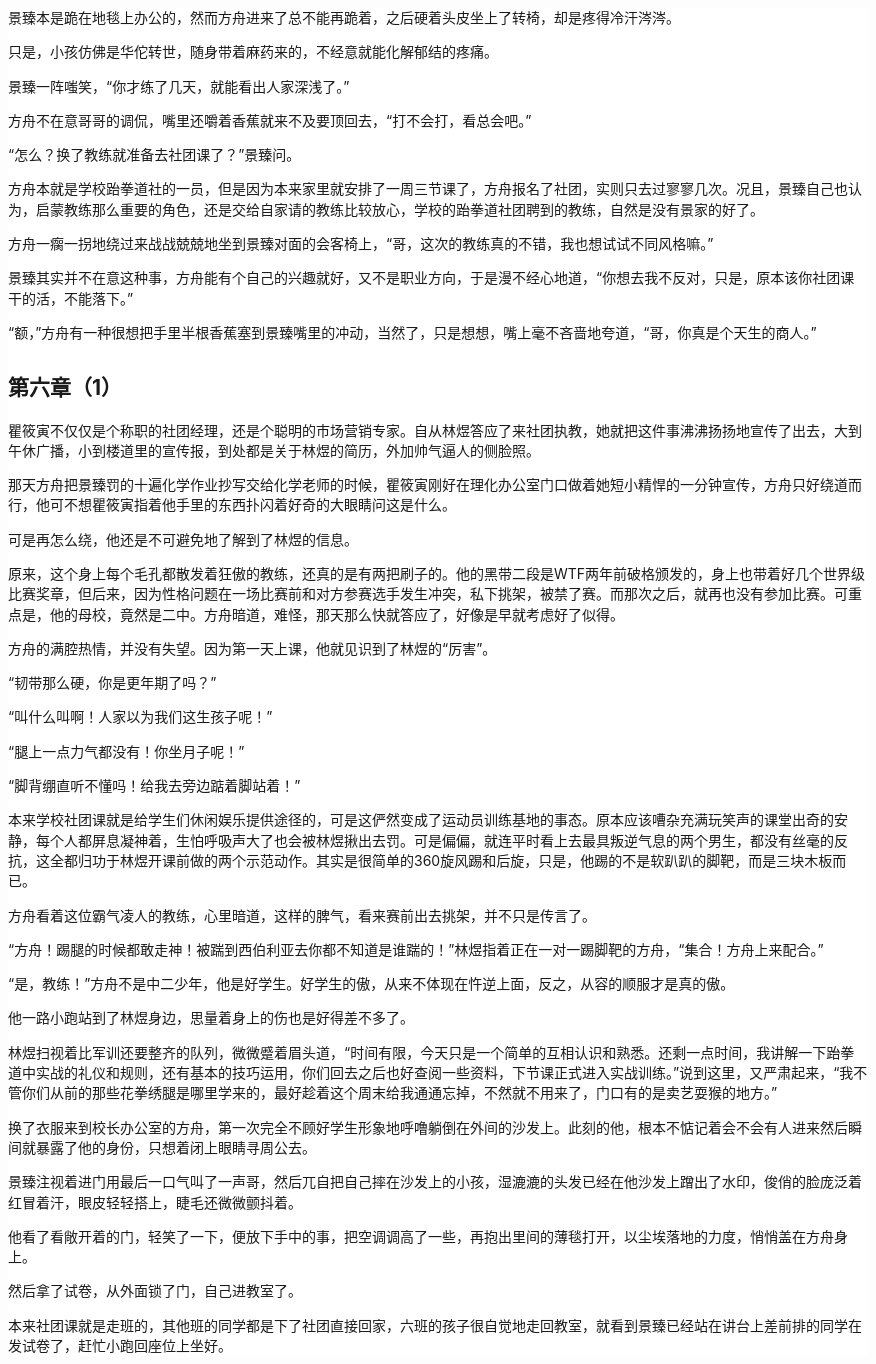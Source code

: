 景臻本是跪在地毯上办公的，然而方舟进来了总不能再跪着，之后硬着头皮坐上了转椅，却是疼得冷汗涔涔。

只是，小孩仿佛是华佗转世，随身带着麻药来的，不经意就能化解郁结的疼痛。

景臻一阵嗤笑，“你才练了几天，就能看出人家深浅了。”

方舟不在意哥哥的调侃，嘴里还嚼着香蕉就来不及要顶回去，“打不会打，看总会吧。”

“怎么？换了教练就准备去社团课了？”景臻问。

方舟本就是学校跆拳道社的一员，但是因为本来家里就安排了一周三节课了，方舟报名了社团，实则只去过寥寥几次。况且，景臻自己也认为，启蒙教练那么重要的角色，还是交给自家请的教练比较放心，学校的跆拳道社团聘到的教练，自然是没有景家的好了。

方舟一瘸一拐地绕过来战战兢兢地坐到景臻对面的会客椅上，“哥，这次的教练真的不错，我也想试试不同风格嘛。”

景臻其实并不在意这种事，方舟能有个自己的兴趣就好，又不是职业方向，于是漫不经心地道，“你想去我不反对，只是，原本该你社团课干的活，不能落下。”

“额，”方舟有一种很想把手里半根香蕉塞到景臻嘴里的冲动，当然了，只是想想，嘴上毫不吝啬地夸道，“哥，你真是个天生的商人。”

## 第六章（1）

瞿筱寅不仅仅是个称职的社团经理，还是个聪明的市场营销专家。自从林煜答应了来社团执教，她就把这件事沸沸扬扬地宣传了出去，大到午休广播，小到楼道里的宣传报，到处都是关于林煜的简历，外加帅气逼人的侧脸照。

那天方舟把景臻罚的十遍化学作业抄写交给化学老师的时候，瞿筱寅刚好在理化办公室门口做着她短小精悍的一分钟宣传，方舟只好绕道而行，他可不想瞿筱寅指着他手里的东西扑闪着好奇的大眼睛问这是什么。

可是再怎么绕，他还是不可避免地了解到了林煜的信息。

原来，这个身上每个毛孔都散发着狂傲的教练，还真的是有两把刷子的。他的黑带二段是WTF两年前破格颁发的，身上也带着好几个世界级比赛奖章，但后来，因为性格问题在一场比赛前和对方参赛选手发生冲突，私下挑架，被禁了赛。而那次之后，就再也没有参加比赛。可重点是，他的母校，竟然是二中。方舟暗道，难怪，那天那么快就答应了，好像是早就考虑好了似得。

方舟的满腔热情，并没有失望。因为第一天上课，他就见识到了林煜的“厉害”。

“韧带那么硬，你是更年期了吗？”

“叫什么叫啊！人家以为我们这生孩子呢！”

“腿上一点力气都没有！你坐月子呢！”

“脚背绷直听不懂吗！给我去旁边踮着脚站着！”

本来学校社团课就是给学生们休闲娱乐提供途径的，可是这俨然变成了运动员训练基地的事态。原本应该嘈杂充满玩笑声的课堂出奇的安静，每个人都屏息凝神着，生怕呼吸声大了也会被林煜揪出去罚。可是偏偏，就连平时看上去最具叛逆气息的两个男生，都没有丝毫的反抗，这全都归功于林煜开课前做的两个示范动作。其实是很简单的360旋风踢和后旋，只是，他踢的不是软趴趴的脚靶，而是三块木板而已。

方舟看着这位霸气凌人的教练，心里暗道，这样的脾气，看来赛前出去挑架，并不只是传言了。

“方舟！踢腿的时候都敢走神！被踹到西伯利亚去你都不知道是谁踹的！”林煜指着正在一对一踢脚靶的方舟，“集合！方舟上来配合。”

“是，教练！”方舟不是中二少年，他是好学生。好学生的傲，从来不体现在忤逆上面，反之，从容的顺服才是真的傲。

他一路小跑站到了林煜身边，思量着身上的伤也是好得差不多了。

林煜扫视着比军训还要整齐的队列，微微蹙着眉头道，“时间有限，今天只是一个简单的互相认识和熟悉。还剩一点时间，我讲解一下跆拳道中实战的礼仪和规则，还有基本的技巧运用，你们回去之后也好查阅一些资料，下节课正式进入实战训练。”说到这里，又严肃起来，“我不管你们从前的那些花拳绣腿是哪里学来的，最好趁着这个周末给我通通忘掉，不然就不用来了，门口有的是卖艺耍猴的地方。”

换了衣服来到校长办公室的方舟，第一次完全不顾好学生形象地呼噜躺倒在外间的沙发上。此刻的他，根本不惦记着会不会有人进来然后瞬间就暴露了他的身份，只想着闭上眼睛寻周公去。

景臻注视着进门用最后一口气叫了一声哥，然后兀自把自己摔在沙发上的小孩，湿漉漉的头发已经在他沙发上蹭出了水印，俊俏的脸庞泛着红冒着汗，眼皮轻轻搭上，睫毛还微微颤抖着。

他看了看敞开着的门，轻笑了一下，便放下手中的事，把空调调高了一些，再抱出里间的薄毯打开，以尘埃落地的力度，悄悄盖在方舟身上。

然后拿了试卷，从外面锁了门，自己进教室了。

本来社团课就是走班的，其他班的同学都是下了社团直接回家，六班的孩子很自觉地走回教室，就看到景臻已经站在讲台上差前排的同学在发试卷了，赶忙小跑回座位上坐好。
